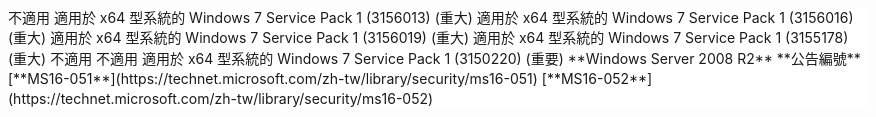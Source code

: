 </td>
<td style="border:1px solid black;">
不適用

</td>
<td style="border:1px solid black;">
適用於 x64 型系統的 Windows 7 Service Pack 1  
(3156013)  
(重大)  
適用於 x64 型系統的 Windows 7 Service Pack 1  
(3156016)  
(重大)  
適用於 x64 型系統的 Windows 7 Service Pack 1  
(3156019)  
(重大)

</td>
<td style="border:1px solid black;">
適用於 x64 型系統的 Windows 7 Service Pack 1  
(3155178)  
(重大)

</td>
<td style="border:1px solid black;">
不適用

</td>
<td style="border:1px solid black;">
不適用

</td>
<td style="border:1px solid black;">
適用於 x64 型系統的 Windows 7 Service Pack 1  
(3150220)  
(重要)

</td>
</tr>
<tr>
<td style="border:1px solid black;" colspan="9">
**Windows Server 2008 R2**

</td>
</tr>
<tr>
<td style="border:1px solid black;">
**公告編號**

</td>
<td style="border:1px solid black;">
[**MS16-051**](https://technet.microsoft.com/zh-tw/library/security/ms16-051)

</td>
<td style="border:1px solid black;">
[**MS16-052**](https://technet.microsoft.com/zh-tw/library/security/ms16-052)
